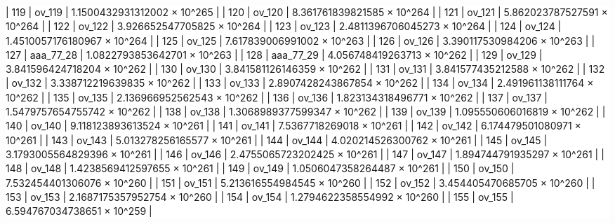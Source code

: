 | 119 | ov_119 | 1.1500432931312002 × 10^265 |
| 120 | ov_120 | 8.361761839821585 × 10^264 |
| 121 | ov_121 | 5.862023787527591 × 10^264 |
| 122 | ov_122 | 3.926652547705825 × 10^264 |
| 123 | ov_123 | 2.4811396706045273 × 10^264 |
| 124 | ov_124 | 1.4510057176180967 × 10^264 |
| 125 | ov_125 | 7.617839006991002 × 10^263 |
| 126 | ov_126 | 3.390117530984206 × 10^263 |
| 127 | aaa_77_28 | 1.0822793853642701 × 10^263 |
| 128 | aaa_77_29 | 4.056748419263713 × 10^262 |
| 129 | ov_129 | 3.841596424718204 × 10^262 |
| 130 | ov_130 | 3.841581126146359 × 10^262 |
| 131 | ov_131 | 3.841577435212588 × 10^262 |
| 132 | ov_132 | 3.338712219639835 × 10^262 |
| 133 | ov_133 | 2.8907428243867854 × 10^262 |
| 134 | ov_134 | 2.491961138111764 × 10^262 |
| 135 | ov_135 | 2.136966952562543 × 10^262 |
| 136 | ov_136 | 1.823134318496771 × 10^262 |
| 137 | ov_137 | 1.5479757654755742 × 10^262 |
| 138 | ov_138 | 1.3068989377599347 × 10^262 |
| 139 | ov_139 | 1.095550606016819 × 10^262 |
| 140 | ov_140 | 9.118123893613524 × 10^261 |
| 141 | ov_141 | 7.5367718269018 × 10^261 |
| 142 | ov_142 | 6.174479501080971 × 10^261 |
| 143 | ov_143 | 5.013278256165577 × 10^261 |
| 144 | ov_144 | 4.020214526300762 × 10^261 |
| 145 | ov_145 | 3.1793005564829396 × 10^261 |
| 146 | ov_146 | 2.4755065723202425 × 10^261 |
| 147 | ov_147 | 1.894744791935297 × 10^261 |
| 148 | ov_148 | 1.4238569412597655 × 10^261 |
| 149 | ov_149 | 1.0506047358264487 × 10^261 |
| 150 | ov_150 | 7.532454401306076 × 10^260 |
| 151 | ov_151 | 5.213616554984545 × 10^260 |
| 152 | ov_152 | 3.454405470685705 × 10^260 |
| 153 | ov_153 | 2.1687175357952754 × 10^260 |
| 154 | ov_154 | 1.2794622358554992 × 10^260 |
| 155 | ov_155 | 6.594767034738651 × 10^259 |